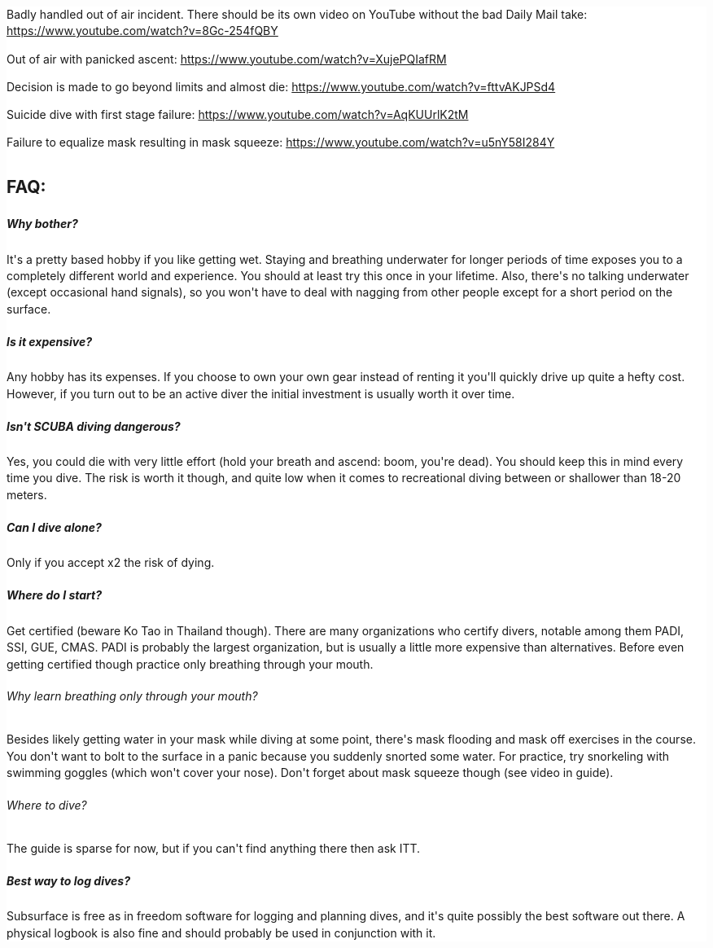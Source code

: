 Badly handled out of air incident. There should be its own video on YouTube without the bad Daily Mail take:
https://www.youtube.com/watch?v=8Gc-254fQBY

Out of air with panicked ascent:
https://www.youtube.com/watch?v=XujePQIafRM

Decision is made to go beyond limits and almost die:
https://www.youtube.com/watch?v=fttvAKJPSd4

Suicide dive with first stage failure:
https://www.youtube.com/watch?v=AqKUUrlK2tM

Failure to equalize mask resulting in mask squeeze:
https://www.youtube.com/watch?v=u5nY58I284Y

## FAQ:
##### Why bother?
It's a pretty based hobby if you like getting wet. Staying and breathing underwater for longer periods of time exposes you to a completely different world and experience. You should at least try this once in your lifetime. Also, there's no talking underwater (except occasional hand signals), so you won't have to deal with nagging from other people except for a short period on the surface.
##### Is it expensive?
Any hobby has its expenses. If you choose to own your own gear instead of renting it you'll quickly drive up quite a hefty cost. However, if you turn out to be an active diver the initial investment is usually worth it over time.
##### Isn't SCUBA diving dangerous?
Yes, you could die with very little effort (hold your breath and ascend: boom, you're dead). You should keep this in mind every time you dive. The risk is worth it though, and quite low when it comes to recreational diving between or shallower than 18-20 meters.
##### Can I dive alone?
Only if you accept x2 the risk of dying.
##### Where do I start?
Get certified (beware Ko Tao in Thailand though). There are many organizations who certify divers, notable among them PADI, SSI, GUE, CMAS. PADI is probably the largest organization, but is usually a little more expensive than alternatives. Before even getting certified though practice only breathing through your mouth.
###### Why learn breathing only through your mouth?
Besides likely getting water in your mask while diving at some point, there's mask flooding and mask off exercises in the course. You don't want to bolt to the surface in a panic because you suddenly snorted some water. For practice, try snorkeling with swimming goggles (which won't cover your nose). Don't forget about mask squeeze though (see video in guide).
###### Where to dive?
The guide is sparse for now, but if you can't find anything there then ask ITT.
##### Best way to log dives?
Subsurface is free as in freedom software for logging and planning dives, and it's quite possibly the best software out there. A physical logbook is also fine and should probably be used in conjunction with it.
